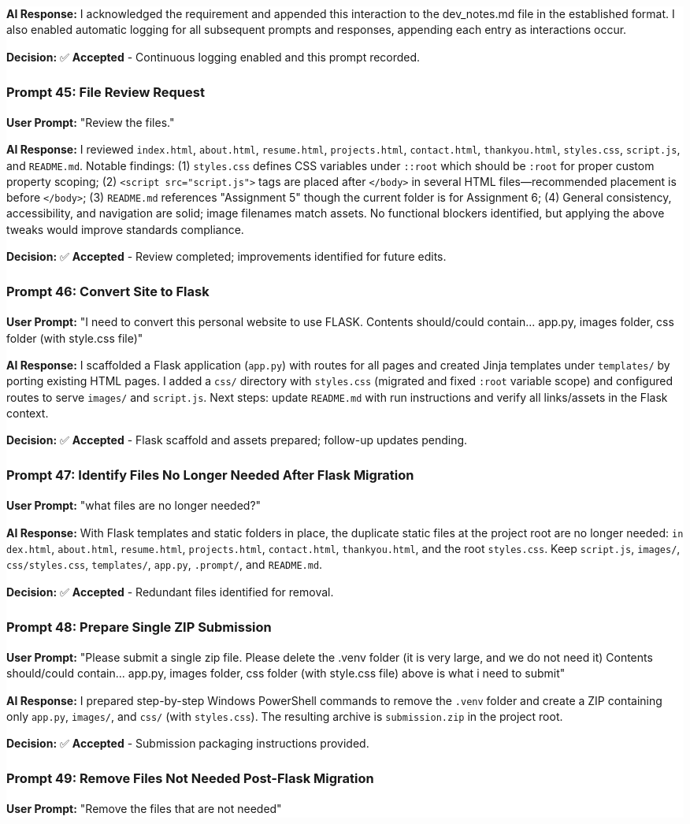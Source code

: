 **AI Response:** I acknowledged the requirement and appended this interaction to the dev_notes.md file in the established format. I also enabled automatic logging for all subsequent prompts and responses, appending each entry as interactions occur.

**Decision:** ✅ **Accepted** - Continuous logging enabled and this prompt recorded.

### Prompt 45: File Review Request
**User Prompt:** "Review the files."

**AI Response:** I reviewed `index.html`, `about.html`, `resume.html`, `projects.html`, `contact.html`, `thankyou.html`, `styles.css`, `script.js`, and `README.md`. Notable findings: (1) `styles.css` defines CSS variables under `::root` which should be `:root` for proper custom property scoping; (2) `<script src="script.js">` tags are placed after `</body>` in several HTML files—recommended placement is before `</body>`; (3) `README.md` references "Assignment 5" though the current folder is for Assignment 6; (4) General consistency, accessibility, and navigation are solid; image filenames match assets. No functional blockers identified, but applying the above tweaks would improve standards compliance.

**Decision:** ✅ **Accepted** - Review completed; improvements identified for future edits.

### Prompt 46: Convert Site to Flask
**User Prompt:** "I need to convert this personal website to use FLASK. Contents should/could contain... app.py, images folder, css folder (with style.css file)"

**AI Response:** I scaffolded a Flask application (`app.py`) with routes for all pages and created Jinja templates under `templates/` by porting existing HTML pages. I added a `css/` directory with `styles.css` (migrated and fixed `:root` variable scope) and configured routes to serve `images/` and `script.js`. Next steps: update `README.md` with run instructions and verify all links/assets in the Flask context.

**Decision:** ✅ **Accepted** - Flask scaffold and assets prepared; follow-up updates pending.

### Prompt 47: Identify Files No Longer Needed After Flask Migration
**User Prompt:** "what files are no longer needed?"

**AI Response:** With Flask templates and static folders in place, the duplicate static files at the project root are no longer needed: `index.html`, `about.html`, `resume.html`, `projects.html`, `contact.html`, `thankyou.html`, and the root `styles.css`. Keep `script.js`, `images/`, `css/styles.css`, `templates/`, `app.py`, `.prompt/`, and `README.md`.

**Decision:** ✅ **Accepted** - Redundant files identified for removal.

### Prompt 48: Prepare Single ZIP Submission
**User Prompt:** "Please submit a single zip file. Please delete the .venv folder (it is very large, and we do not need it) Contents should/could contain... app.py, images folder, css folder (with style.css file) above is what i need to submit"

**AI Response:** I prepared step-by-step Windows PowerShell commands to remove the `.venv` folder and create a ZIP containing only `app.py`, `images/`, and `css/` (with `styles.css`). The resulting archive is `submission.zip` in the project root.

**Decision:** ✅ **Accepted** - Submission packaging instructions provided.

### Prompt 49: Remove Files Not Needed Post-Flask Migration
**User Prompt:** "Remove the files that are not needed"
